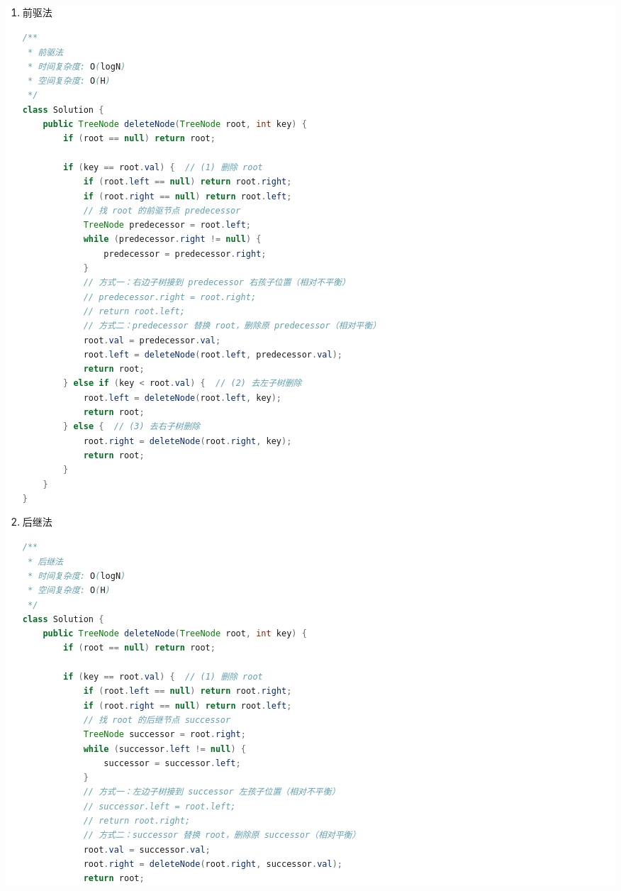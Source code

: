 1. 前驱法

   ```java
   /**
    * 前驱法
    * 时间复杂度: O(logN)
    * 空间复杂度: O(H)
    */
   class Solution {
       public TreeNode deleteNode(TreeNode root, int key) {
           if (root == null) return root;
           
           if (key == root.val) {  // (1) 删除 root
               if (root.left == null) return root.right;
               if (root.right == null) return root.left;
               // 找 root 的前驱节点 predecessor
               TreeNode predecessor = root.left;
               while (predecessor.right != null) {
                   predecessor = predecessor.right;
               }
               // 方式一：右边子树接到 predecessor 右孩子位置（相对不平衡）
               // predecessor.right = root.right;
               // return root.left;
               // 方式二：predecessor 替换 root，删除原 predecessor（相对平衡）
               root.val = predecessor.val;
               root.left = deleteNode(root.left, predecessor.val);
               return root;
           } else if (key < root.val) {  // (2) 去左子树删除
               root.left = deleteNode(root.left, key);
               return root;
           } else {  // (3) 去右子树删除
               root.right = deleteNode(root.right, key);
               return root;
           }
       }
   }
   ```

2. 后继法

   ```java
   /**
    * 后继法
    * 时间复杂度: O(logN)
    * 空间复杂度: O(H)
    */
   class Solution {
       public TreeNode deleteNode(TreeNode root, int key) {
           if (root == null) return root;
           
           if (key == root.val) {  // (1) 删除 root
               if (root.left == null) return root.right;
               if (root.right == null) return root.left;
               // 找 root 的后继节点 successor
               TreeNode successor = root.right;
               while (successor.left != null) {
                   successor = successor.left;
               }
               // 方式一：左边子树接到 successor 左孩子位置（相对不平衡）
               // successor.left = root.left;
               // return root.right;
               // 方式二：successor 替换 root，删除原 successor（相对平衡）
               root.val = successor.val;
               root.right = deleteNode(root.right, successor.val);
               return root;
   ```